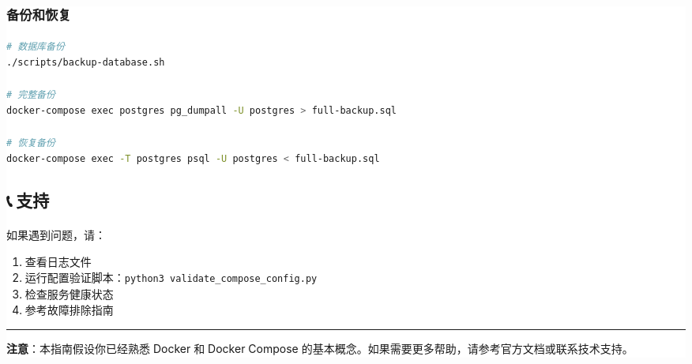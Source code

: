 ### 备份和恢复

```bash
# 数据库备份
./scripts/backup-database.sh

# 完整备份
docker-compose exec postgres pg_dumpall -U postgres > full-backup.sql

# 恢复备份
docker-compose exec -T postgres psql -U postgres < full-backup.sql
```

## 📞 支持

如果遇到问题，请：

1. 查看日志文件
2. 运行配置验证脚本：`python3 validate_compose_config.py`
3. 检查服务健康状态
4. 参考故障排除指南

---

**注意**：本指南假设你已经熟悉 Docker 和 Docker Compose 的基本概念。如果需要更多帮助，请参考官方文档或联系技术支持。